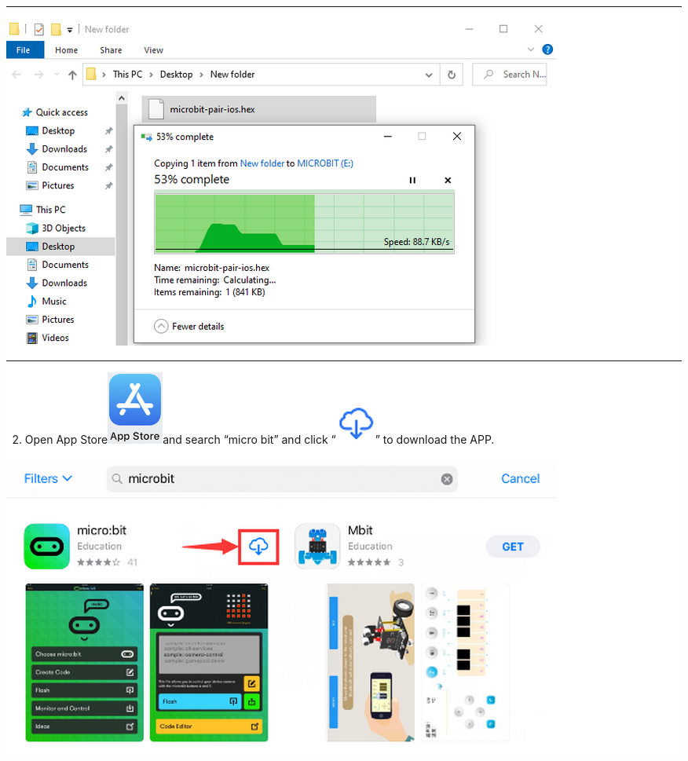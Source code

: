 ------

![img](img/k163.png)

------



2. Open App Store![img](img/k164.png)and search “micro bit” and click “![img](img/k165.png)” to download the APP.

![img](img/k166.png)
